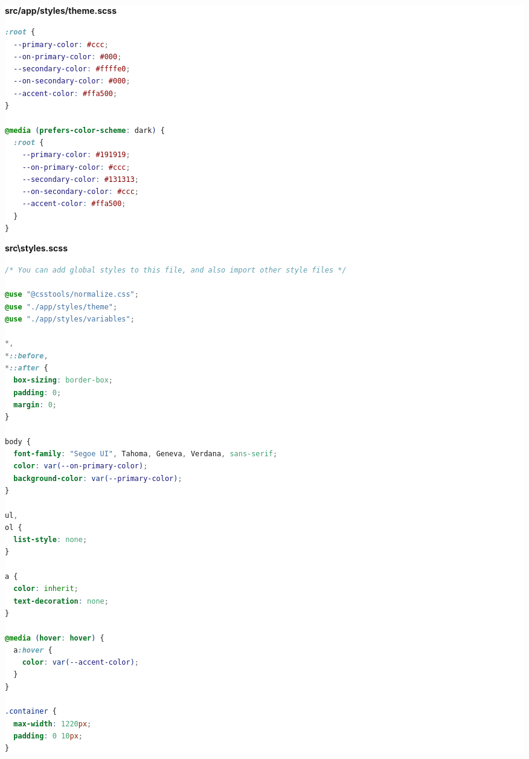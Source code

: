 **src/app/styles/theme.scss**

```scss
:root {
  --primary-color: #ccc;
  --on-primary-color: #000;
  --secondary-color: #ffffe0;
  --on-secondary-color: #000;
  --accent-color: #ffa500;
}

@media (prefers-color-scheme: dark) {
  :root {
    --primary-color: #191919;
    --on-primary-color: #ccc;
    --secondary-color: #131313;
    --on-secondary-color: #ccc;
    --accent-color: #ffa500;
  }
}
```

**src\styles.scss**

```scss
/* You can add global styles to this file, and also import other style files */

@use "@csstools/normalize.css";
@use "./app/styles/theme";
@use "./app/styles/variables";

*,
*::before,
*::after {
  box-sizing: border-box;
  padding: 0;
  margin: 0;
}

body {
  font-family: "Segoe UI", Tahoma, Geneva, Verdana, sans-serif;
  color: var(--on-primary-color);
  background-color: var(--primary-color);
}

ul,
ol {
  list-style: none;
}

a {
  color: inherit;
  text-decoration: none;
}

@media (hover: hover) {
  a:hover {
    color: var(--accent-color);
  }
}

.container {
  max-width: 1220px;
  padding: 0 10px;
}
```